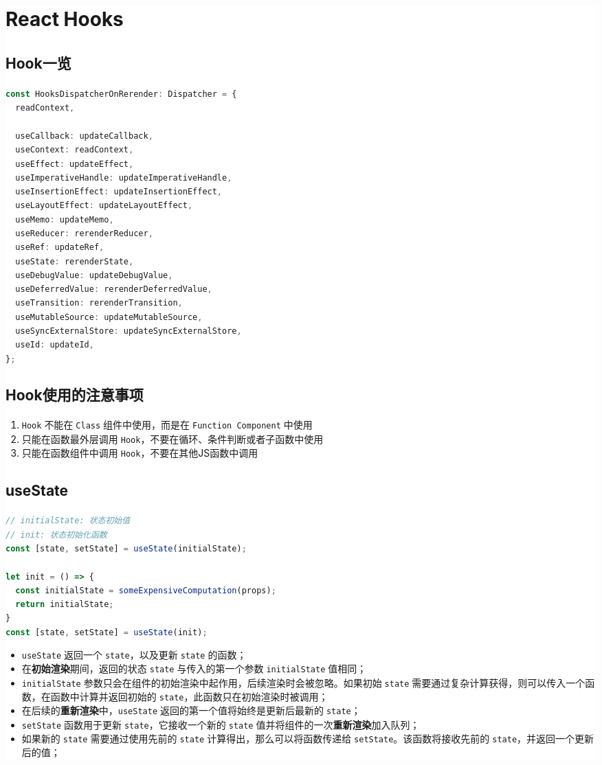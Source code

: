 # React Hooks

## Hook一览
```ts
const HooksDispatcherOnRerender: Dispatcher = {
  readContext,

  useCallback: updateCallback,
  useContext: readContext,
  useEffect: updateEffect,
  useImperativeHandle: updateImperativeHandle,
  useInsertionEffect: updateInsertionEffect,
  useLayoutEffect: updateLayoutEffect,
  useMemo: updateMemo,
  useReducer: rerenderReducer,
  useRef: updateRef,
  useState: rerenderState,
  useDebugValue: updateDebugValue,
  useDeferredValue: rerenderDeferredValue,
  useTransition: rerenderTransition,
  useMutableSource: updateMutableSource,
  useSyncExternalStore: updateSyncExternalStore,
  useId: updateId,
};
```

## Hook使用的注意事项
1. `Hook` 不能在 `Class` 组件中使用，而是在 `Function Component` 中使用
2. 只能在函数最外层调用 `Hook`，不要在循环、条件判断或者子函数中使用
3. 只能在函数组件中调用 `Hook`，不要在其他JS函数中调用

## useState
```js
// initialState: 状态初始值
// init: 状态初始化函数
const [state, setState] = useState(initialState);

let init = () => {
  const initialState = someExpensiveComputation(props);
  return initialState;
}
const [state, setState] = useState(init);
```
- `useState` 返回一个 `state`，以及更新 `state` 的函数；
- 在**初始渲染**期间，返回的状态 `state` 与传入的第一个参数 `initialState` 值相同；
- `initialState` 参数只会在组件的初始渲染中起作用，后续渲染时会被忽略。如果初始 `state` 需要通过复杂计算获得，则可以传入一个函数，在函数中计算并返回初始的 `state`，此函数只在初始渲染时被调用；
- 在后续的**重新渲染**中，`useState` 返回的第一个值将始终是更新后最新的 `state`；
- `setState` 函数用于更新 `state`，它接收一个新的 `state` 值并将组件的一次**重新渲染**加入队列；
- 如果新的 `state` 需要通过使用先前的 `state` 计算得出，那么可以将函数传递给 `setState`。该函数将接收先前的 `state`，并返回一个更新后的值；
